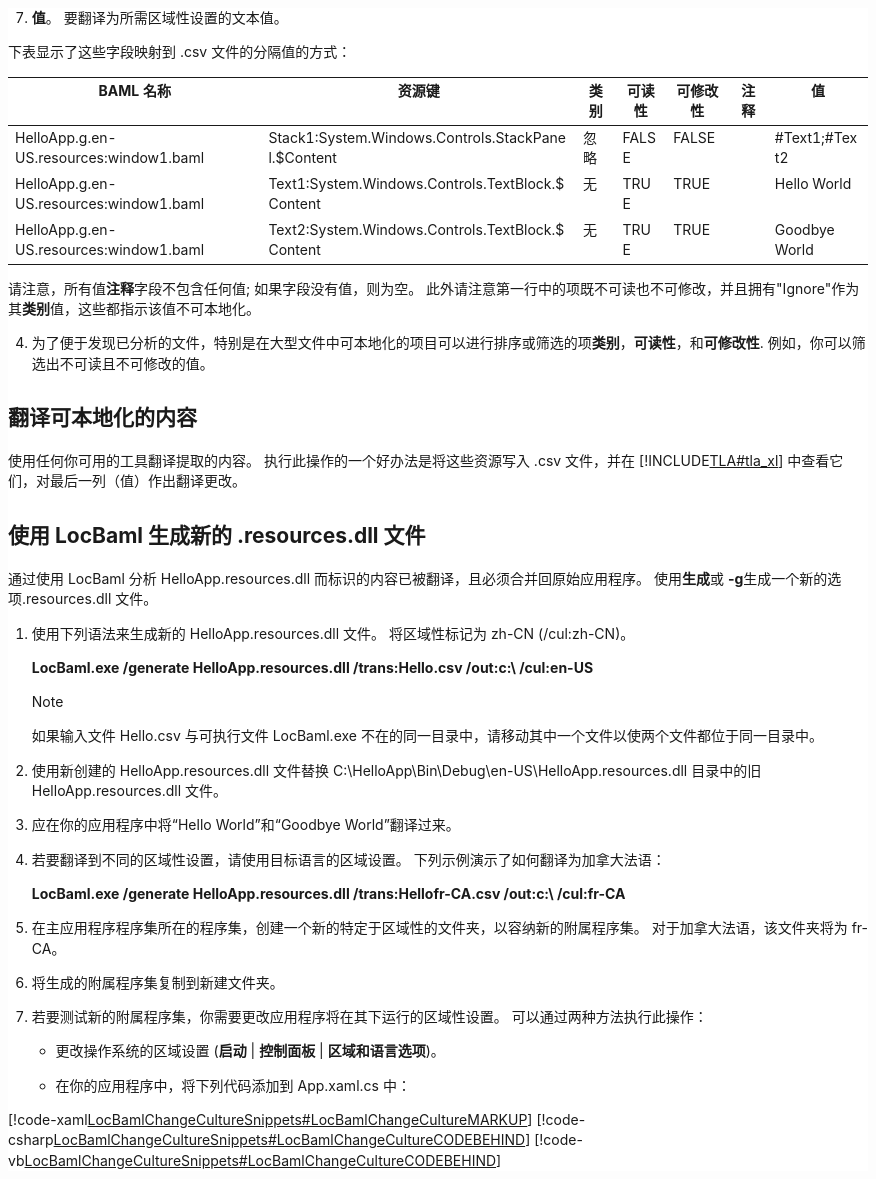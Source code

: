    7.  **值**。 要翻译为所需区域性设置的文本值。  
  
   下表显示了这些字段映射到 .csv 文件的分隔值的方式：  
  
   |BAML 名称|资源键|类别|可读性|可修改性|注释|值|  
   |---------------|------------------|--------------|-----------------|-------------------|--------------|-----------|
   |HelloApp.g.en-US.resources:window1.baml|Stack1:System.Windows.Controls.StackPanel.$Content|忽略|FALSE|FALSE||#Text1;#Text2|
   |HelloApp.g.en-US.resources:window1.baml|Text1:System.Windows.Controls.TextBlock.$Content|无|TRUE|TRUE||Hello World|
   |HelloApp.g.en-US.resources:window1.baml|Text2:System.Windows.Controls.TextBlock.$Content|无|TRUE|TRUE||Goodbye World|
  
   请注意，所有值**注释**字段不包含任何值; 如果字段没有值，则为空。 此外请注意第一行中的项既不可读也不可修改，并且拥有"Ignore"作为其**类别**值，这些都指示该值不可本地化。  
  
4.  为了便于发现已分析的文件，特别是在大型文件中可本地化的项目可以进行排序或筛选的项**类别**，**可读性**，和**可修改性**. 例如，你可以筛选出不可读且不可修改的值。  
  
<a name="translate_loc_content"></a>   
## <a name="translate-the-localizable-content"></a>翻译可本地化的内容  
 使用任何你可用的工具翻译提取的内容。 执行此操作的一个好办法是将这些资源写入 .csv 文件，并在 [!INCLUDE[TLA#tla_xl](../../../../includes/tlasharptla-xl-md.md)] 中查看它们，对最后一列（值）作出翻译更改。  
  
<a name="merge_translations"></a>   
## <a name="use-locbaml-to-generate-a-new-resourcesdll-file"></a>使用 LocBaml 生成新的 .resources.dll 文件  
 通过使用 LocBaml 分析 HelloApp.resources.dll 而标识的内容已被翻译，且必须合并回原始应用程序。 使用**生成**或 **-g**生成一个新的选项.resources.dll 文件。  
  
1.  使用下列语法来生成新的 HelloApp.resources.dll 文件。 将区域性标记为 zh-CN (/cul:zh-CN)。  
  
     **LocBaml.exe /generate HelloApp.resources.dll /trans:Hello.csv /out:c:\ /cul:en-US**  
  
    > [!NOTE]
    >  如果输入文件 Hello.csv 与可执行文件 LocBaml.exe 不在的同一目录中，请移动其中一个文件以使两个文件都位于同一目录中。  
  
2.  使用新创建的 HelloApp.resources.dll 文件替换 C:\HelloApp\Bin\Debug\en-US\HelloApp.resources.dll 目录中的旧 HelloApp.resources.dll 文件。  
  
3.  应在你的应用程序中将“Hello World”和“Goodbye World”翻译过来。  
  
4.  若要翻译到不同的区域性设置，请使用目标语言的区域设置。 下列示例演示了如何翻译为加拿大法语：  
  
     **LocBaml.exe /generate HelloApp.resources.dll /trans:Hellofr-CA.csv /out:c:\ /cul:fr-CA**  
  
5.  在主应用程序程序集所在的程序集，创建一个新的特定于区域性的文件夹，以容纳新的附属程序集。 对于加拿大法语，该文件夹将为 fr-CA。  
  
6.  将生成的附属程序集复制到新建文件夹。  
  
7.  若要测试新的附属程序集，你需要更改应用程序将在其下运行的区域性设置。 可以通过两种方法执行此操作：  
  
    -   更改操作系统的区域设置 (**启动** &#124; **控制面板** &#124; **区域和语言选项**)。  
  
    -   在你的应用程序中，将下列代码添加到 App.xaml.cs 中：  
  
   [!code-xaml[LocBamlChangeCultureSnippets#LocBamlChangeCultureMARKUP](../../../../samples/snippets/csharp/VS_Snippets_Wpf/LocBamlChangeCultureSnippets/CSharp/App.xaml#locbamlchangeculturemarkup)]
   [!code-csharp[LocBamlChangeCultureSnippets#LocBamlChangeCultureCODEBEHIND](../../../../samples/snippets/csharp/VS_Snippets_Wpf/LocBamlChangeCultureSnippets/CSharp/App.xaml.cs#locbamlchangeculturecodebehind)]
   [!code-vb[LocBamlChangeCultureSnippets#LocBamlChangeCultureCODEBEHIND](../../../../samples/snippets/visualbasic/VS_Snippets_Wpf/LocBamlChangeCultureSnippets/VisualBasic/Application.xaml.vb#locbamlchangeculturecodebehind)]  
  